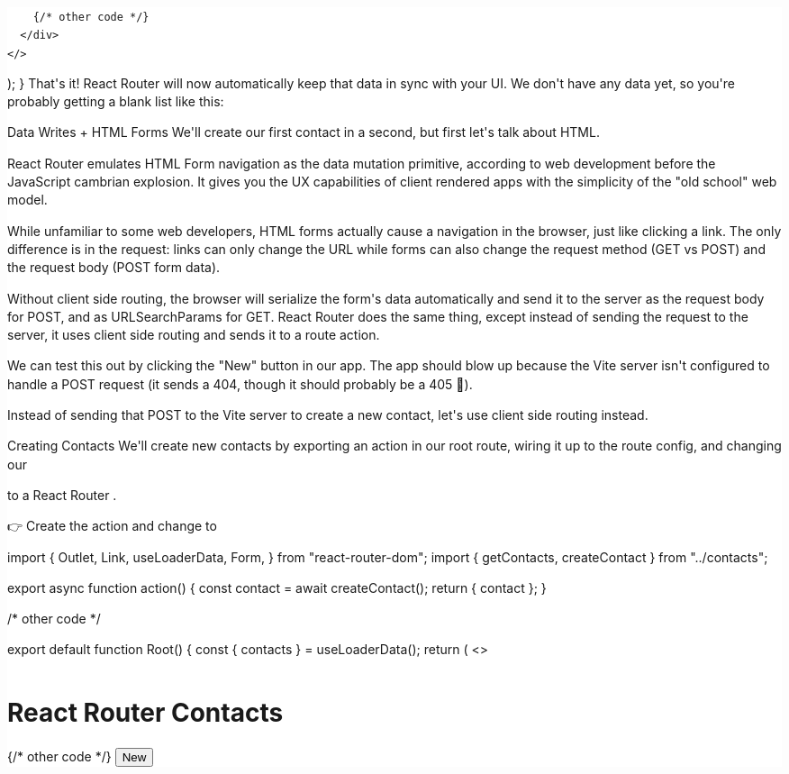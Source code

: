         {/* other code */}
      </div>
    </>
  );
}
That's it! React Router will now automatically keep that data in sync with your UI. We don't have any data yet, so you're probably getting a blank list like this:


Data Writes + HTML Forms
We'll create our first contact in a second, but first let's talk about HTML.

React Router emulates HTML Form navigation as the data mutation primitive, according to web development before the JavaScript cambrian explosion. It gives you the UX capabilities of client rendered apps with the simplicity of the "old school" web model.

While unfamiliar to some web developers, HTML forms actually cause a navigation in the browser, just like clicking a link. The only difference is in the request: links can only change the URL while forms can also change the request method (GET vs POST) and the request body (POST form data).

Without client side routing, the browser will serialize the form's data automatically and send it to the server as the request body for POST, and as URLSearchParams for GET. React Router does the same thing, except instead of sending the request to the server, it uses client side routing and sends it to a route action.

We can test this out by clicking the "New" button in our app. The app should blow up because the Vite server isn't configured to handle a POST request (it sends a 404, though it should probably be a 405 🤷).


Instead of sending that POST to the Vite server to create a new contact, let's use client side routing instead.

Creating Contacts
We'll create new contacts by exporting an action in our root route, wiring it up to the route config, and changing our <form> to a React Router <Form>.

👉 Create the action and change <form> to <Form>

import {
  Outlet,
  Link,
  useLoaderData,
  Form,
} from "react-router-dom";
import { getContacts, createContact } from "../contacts";

export async function action() {
  const contact = await createContact();
  return { contact };
}

/* other code */

export default function Root() {
  const { contacts } = useLoaderData();
  return (
    <>
      <div id="sidebar">
        <h1>React Router Contacts</h1>
        <div>
          {/* other code */}
          <Form method="post">
            <button type="submit">New</button>
          </Form>
        </div>
